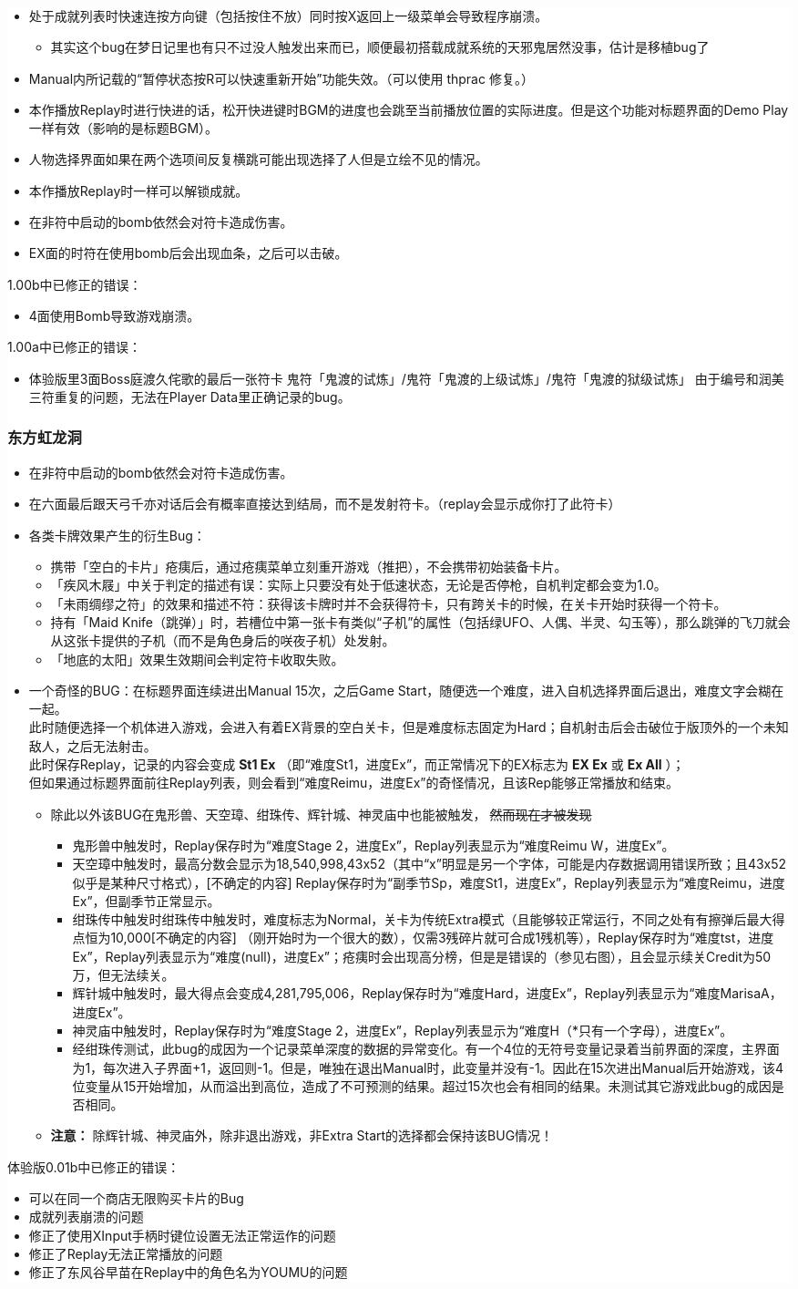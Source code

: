 - 处于成就列表时快速连按方向键（包括按住不放）同时按X返回上一级菜单会导致程序崩溃。
  - 其实这个bug在梦日记里也有只不过没人触发出来而已，顺便最初搭载成就系统的天邪鬼居然没事，估计是移植bug了

- Manual内所记载的“暂停状态按R可以快速重新开始”功能失效。（可以使用 thprac 修复。）
- 本作播放Replay时进行快进的话，松开快进键时BGM的进度也会跳至当前播放位置的实际进度。但是这个功能对标题界面的Demo Play一样有效（影响的是标题BGM）。
- 人物选择界面如果在两个选项间反复横跳可能出现选择了人但是立绘不见的情况。
- 本作播放Replay时一样可以解锁成就。
- 在非符中启动的bomb依然会对符卡造成伤害。
- EX面的时符在使用bomb后会出现血条，之后可以击破。

  
1.00b中已修正的错误：
  

- 4面使用Bomb导致游戏崩溃。

  
1.00a中已修正的错误：
  

- 体验版里3面Boss庭渡久侘歌的最后一张符卡 鬼符「鬼渡的试炼」/鬼符「鬼渡的上级试炼」/鬼符「鬼渡的狱级试炼」 由于编号和润美三符重复的问题，无法在Player Data里正确记录的bug。


### 东方虹龙洞
- 在非符中启动的bomb依然会对符卡造成伤害。
- 在六面最后跟天弓千亦对话后会有概率直接达到结局，而不是发射符卡。（replay会显示成你打了此符卡）
- 各类卡牌效果产生的衍生Bug：
  - 携带「空白的卡片」疮痍后，通过疮痍菜单立刻重开游戏（推把），不会携带初始装备卡片。
  - 「疾风木屐」中关于判定的描述有误：实际上只要没有处于低速状态，无论是否停枪，自机判定都会变为1.0。
  - 「未雨绸缪之符」的效果和描述不符：获得该卡牌时并不会获得符卡，只有跨关卡的时候，在关卡开始时获得一个符卡。
  - 持有「Maid Knife（跳弹）」时，若槽位中第一张卡有类似“子机”的属性（包括绿UFO、人偶、半灵、勾玉等），那么跳弹的飞刀就会从这张卡提供的子机（而不是角色身后的咲夜子机）处发射。
  - 「地底的太阳」效果生效期间会判定符卡收取失败。

- 一个奇怪的BUG：在标题界面连续进出Manual 15次，之后Game Start，随便选一个难度，进入自机选择界面后退出，难度文字会糊在一起。  
此时随便选择一个机体进入游戏，会进入有着EX背景的空白关卡，但是难度标志固定为Hard；自机射击后会击破位于版顶外的一个未知敌人，之后无法射击。  
此时保存Replay，记录的内容会变成 **St1 Ex** （即“难度St1，进度Ex”，而正常情况下的EX标志为 **EX Ex** 或 **Ex All** ）；  
但如果通过标题界面前往Replay列表，则会看到“难度Reimu，进度Ex”的奇怪情况，且该Rep能够正常播放和结束。
  - 除此以外该BUG在鬼形兽、天空璋、绀珠传、辉针城、神灵庙中也能被触发， ~~然而现在才被发现~~ 
    - 鬼形兽中触发时，Replay保存时为“难度Stage 2，进度Ex”，Replay列表显示为“难度Reimu W，进度Ex”。
    - 天空璋中触发时，最高分数会显示为18,540,998,43x52（其中“x”明显是另一个字体，可能是内存数据调用错误所致；且43x52似乎是某种尺寸格式），[不确定的内容]
Replay保存时为“副季节Sp，难度St1，进度Ex”，Replay列表显示为“难度Reimu，进度Ex”，但副季节正常显示。
    - [](./文件-奇怪BUG-绀珠传.png.md)  [](./文件-奇怪BUG-绀珠传.png.md)绀珠传中触发时绀珠传中触发时，难度标志为Normal，关卡为传统Extra模式（且能够较正常运行，不同之处有有擦弹后最大得点恒为10,000[不确定的内容]
（刚开始时为一个很大的数），仅需3残碎片就可合成1残机等），Replay保存时为“难度tst，进度Ex”，Replay列表显示为“难度(null)，进度Ex”；疮痍时会出现高分榜，但是是错误的（参见右图），且会显示续关Credit为50万，但无法续关。
    - 辉针城中触发时，最大得点会变成4,281,795,006，Replay保存时为“难度Hard，进度Ex”，Replay列表显示为“难度MarisaA，进度Ex”。
    - 神灵庙中触发时，Replay保存时为“难度Stage 2，进度Ex”，Replay列表显示为“难度H（*只有一个字母），进度Ex”。
    - 经绀珠传测试，此bug的成因为一个记录菜单深度的数据的异常变化。有一个4位的无符号变量记录着当前界面的深度，主界面为1，每次进入子界面+1，返回则-1。但是，唯独在退出Manual时，此变量并没有-1。因此在15次进出Manual后开始游戏，该4位变量从15开始增加，从而溢出到高位，造成了不可预测的结果。超过15次也会有相同的结果。未测试其它游戏此bug的成因是否相同。

  -  **注意：** 除辉针城、神灵庙外，除非退出游戏，非Extra Start的选择都会保持该BUG情况！


  
体验版0.01b中已修正的错误：
  

- 可以在同一个商店无限购买卡片的Bug
- 成就列表崩溃的问题
- 修正了使用XInput手柄时键位设置无法正常运作的问题
- 修正了Replay无法正常播放的问题
- 修正了东风谷早苗在Replay中的角色名为YOUMU的问题


[^cite_note-1]: 此wiki的内容已迁至[東方Project攻略Wiki](https://wikiwiki.jp/thk/)。